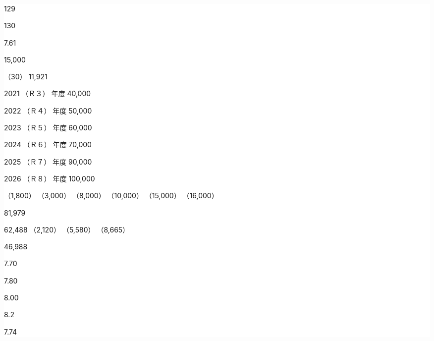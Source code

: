 129

130

7.61

15,000

（30）
11,921

2021
（Ｒ３）
年度
40,000

2022
（Ｒ４）
年度
50,000

2023
（Ｒ５）
年度
60,000

2024
（Ｒ６）
年度
70,000

2025
（Ｒ７）
年度
90,000

2026
（Ｒ８）
年度
100,000

（1,800）  （3,000）  （8,000）  （10,000）  （15,000）  （16,000）

81,979

62,488
（2,120）  （5,580）  （8,665）

46,988

7.70

7.80

8.00

8.2

7.74
